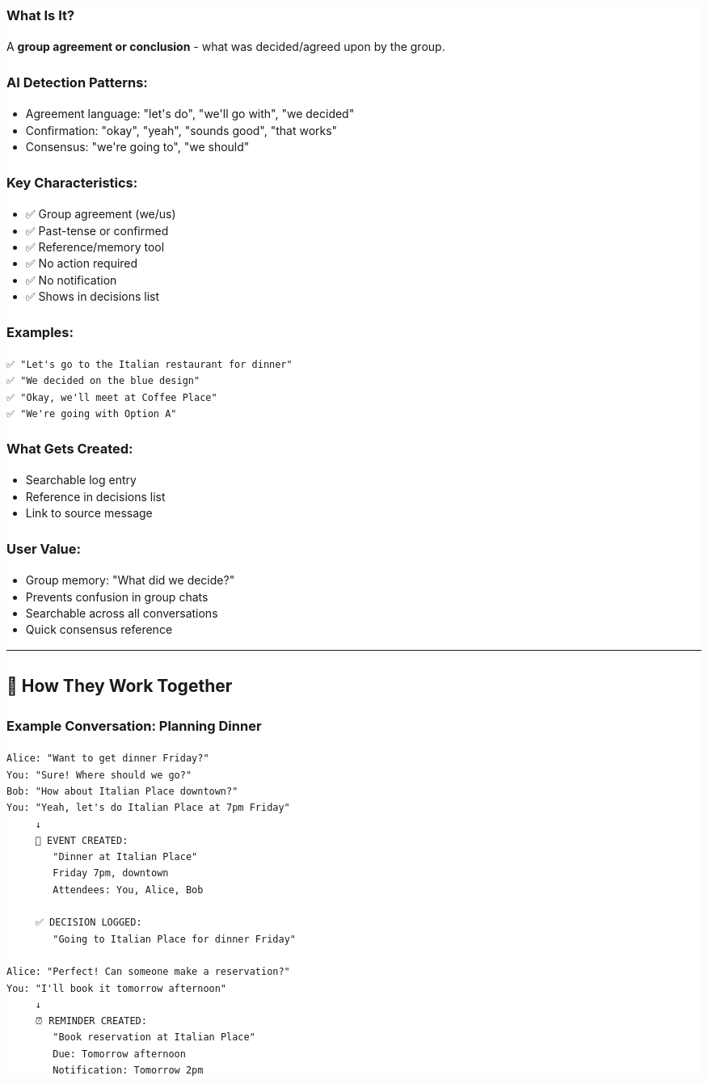 ### What Is It?
A **group agreement or conclusion** - what was decided/agreed upon by the group.

### AI Detection Patterns:
- Agreement language: "let's do", "we'll go with", "we decided"
- Confirmation: "okay", "yeah", "sounds good", "that works"
- Consensus: "we're going to", "we should"

### Key Characteristics:
- ✅ Group agreement (we/us)
- ✅ Past-tense or confirmed
- ✅ Reference/memory tool
- ✅ No action required
- ✅ No notification
- ✅ Shows in decisions list

### Examples:
```
✅ "Let's go to the Italian restaurant for dinner"
✅ "We decided on the blue design"
✅ "Okay, we'll meet at Coffee Place"
✅ "We're going with Option A"
```

### What Gets Created:
- Searchable log entry
- Reference in decisions list
- Link to source message

### User Value:
- Group memory: "What did we decide?"
- Prevents confusion in group chats
- Searchable across all conversations
- Quick consensus reference

---

## 🔄 **How They Work Together**

### Example Conversation: Planning Dinner

```
Alice: "Want to get dinner Friday?"
You: "Sure! Where should we go?"
Bob: "How about Italian Place downtown?"
You: "Yeah, let's do Italian Place at 7pm Friday"
     ↓
     📅 EVENT CREATED:
        "Dinner at Italian Place"
        Friday 7pm, downtown
        Attendees: You, Alice, Bob
        
     ✅ DECISION LOGGED:
        "Going to Italian Place for dinner Friday"
     
Alice: "Perfect! Can someone make a reservation?"
You: "I'll book it tomorrow afternoon"
     ↓
     ⏰ REMINDER CREATED:
        "Book reservation at Italian Place"
        Due: Tomorrow afternoon
        Notification: Tomorrow 2pm
```